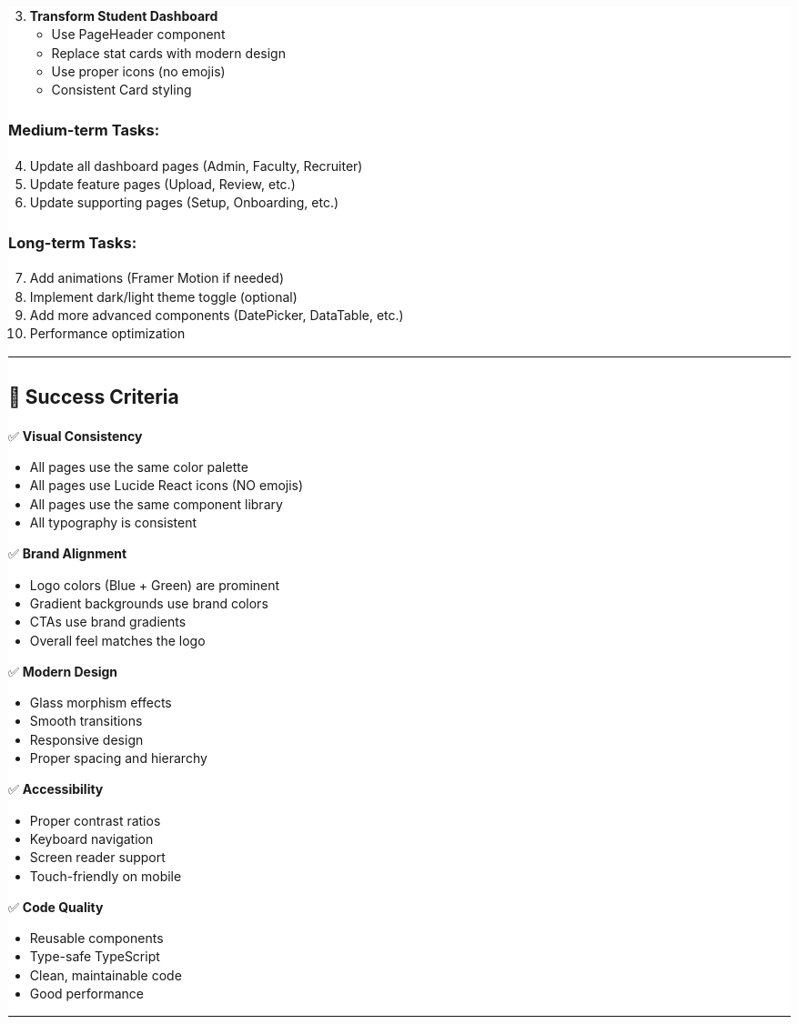 3. **Transform Student Dashboard**
   - Use PageHeader component
   - Replace stat cards with modern design
   - Use proper icons (no emojis)
   - Consistent Card styling

### Medium-term Tasks:
4. Update all dashboard pages (Admin, Faculty, Recruiter)
5. Update feature pages (Upload, Review, etc.)
6. Update supporting pages (Setup, Onboarding, etc.)

### Long-term Tasks:
7. Add animations (Framer Motion if needed)
8. Implement dark/light theme toggle (optional)
9. Add more advanced components (DatePicker, DataTable, etc.)
10. Performance optimization

---

## 🎯 Success Criteria

✅ **Visual Consistency**
- All pages use the same color palette
- All pages use Lucide React icons (NO emojis)
- All pages use the same component library
- All typography is consistent

✅ **Brand Alignment**
- Logo colors (Blue + Green) are prominent
- Gradient backgrounds use brand colors
- CTAs use brand gradients
- Overall feel matches the logo

✅ **Modern Design**
- Glass morphism effects
- Smooth transitions
- Responsive design
- Proper spacing and hierarchy

✅ **Accessibility**
- Proper contrast ratios
- Keyboard navigation
- Screen reader support
- Touch-friendly on mobile

✅ **Code Quality**
- Reusable components
- Type-safe TypeScript
- Clean, maintainable code
- Good performance

---
